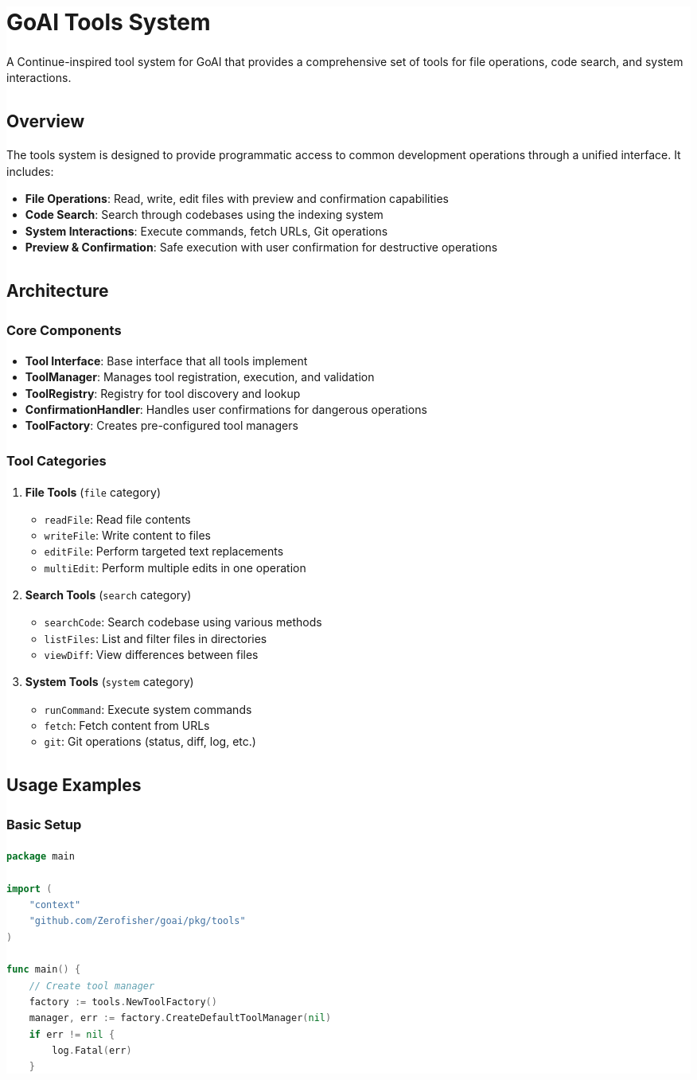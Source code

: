 # GoAI Tools System

A Continue-inspired tool system for GoAI that provides a comprehensive set of tools for file operations, code search, and system interactions.

## Overview

The tools system is designed to provide programmatic access to common development operations through a unified interface. It includes:

- **File Operations**: Read, write, edit files with preview and confirmation capabilities
- **Code Search**: Search through codebases using the indexing system
- **System Interactions**: Execute commands, fetch URLs, Git operations
- **Preview & Confirmation**: Safe execution with user confirmation for destructive operations

## Architecture

### Core Components

- **Tool Interface**: Base interface that all tools implement
- **ToolManager**: Manages tool registration, execution, and validation
- **ToolRegistry**: Registry for tool discovery and lookup
- **ConfirmationHandler**: Handles user confirmations for dangerous operations
- **ToolFactory**: Creates pre-configured tool managers

### Tool Categories

1. **File Tools** (`file` category)
   - `readFile`: Read file contents
   - `writeFile`: Write content to files
   - `editFile`: Perform targeted text replacements
   - `multiEdit`: Perform multiple edits in one operation

2. **Search Tools** (`search` category)
   - `searchCode`: Search codebase using various methods
   - `listFiles`: List and filter files in directories
   - `viewDiff`: View differences between files

3. **System Tools** (`system` category)
   - `runCommand`: Execute system commands
   - `fetch`: Fetch content from URLs
   - `git`: Git operations (status, diff, log, etc.)

## Usage Examples

### Basic Setup

```go
package main

import (
    "context"
    "github.com/Zerofisher/goai/pkg/tools"
)

func main() {
    // Create tool manager
    factory := tools.NewToolFactory()
    manager, err := factory.CreateDefaultToolManager(nil)
    if err != nil {
        log.Fatal(err)
    }

```